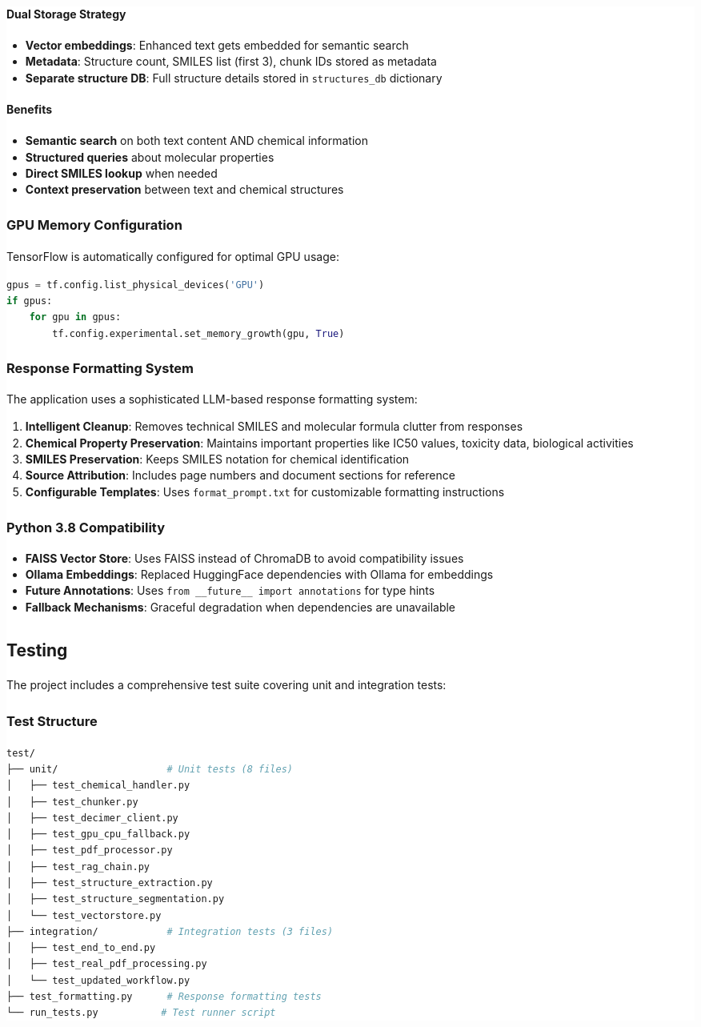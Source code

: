 #### Dual Storage Strategy
- **Vector embeddings**: Enhanced text gets embedded for semantic search
- **Metadata**: Structure count, SMILES list (first 3), chunk IDs stored as metadata
- **Separate structure DB**: Full structure details stored in `structures_db` dictionary

#### Benefits
- **Semantic search** on both text content AND chemical information
- **Structured queries** about molecular properties
- **Direct SMILES lookup** when needed
- **Context preservation** between text and chemical structures

### GPU Memory Configuration

TensorFlow is automatically configured for optimal GPU usage:
```python
gpus = tf.config.list_physical_devices('GPU')
if gpus:
    for gpu in gpus:
        tf.config.experimental.set_memory_growth(gpu, True)
```

### Response Formatting System

The application uses a sophisticated LLM-based response formatting system:

1. **Intelligent Cleanup**: Removes technical SMILES and molecular formula clutter from responses
2. **Chemical Property Preservation**: Maintains important properties like IC50 values, toxicity data, biological activities
3. **SMILES Preservation**: Keeps SMILES notation for chemical identification
4. **Source Attribution**: Includes page numbers and document sections for reference
5. **Configurable Templates**: Uses `format_prompt.txt` for customizable formatting instructions

### Python 3.8 Compatibility

- **FAISS Vector Store**: Uses FAISS instead of ChromaDB to avoid compatibility issues
- **Ollama Embeddings**: Replaced HuggingFace dependencies with Ollama for embeddings
- **Future Annotations**: Uses `from __future__ import annotations` for type hints
- **Fallback Mechanisms**: Graceful degradation when dependencies are unavailable

## Testing

The project includes a comprehensive test suite covering unit and integration tests:

### Test Structure
```bash
test/
├── unit/                   # Unit tests (8 files)
│   ├── test_chemical_handler.py
│   ├── test_chunker.py
│   ├── test_decimer_client.py
│   ├── test_gpu_cpu_fallback.py
│   ├── test_pdf_processor.py
│   ├── test_rag_chain.py
│   ├── test_structure_extraction.py
│   ├── test_structure_segmentation.py
│   └── test_vectorstore.py
├── integration/            # Integration tests (3 files)
│   ├── test_end_to_end.py
│   ├── test_real_pdf_processing.py
│   └── test_updated_workflow.py
├── test_formatting.py      # Response formatting tests
└── run_tests.py           # Test runner script
```
